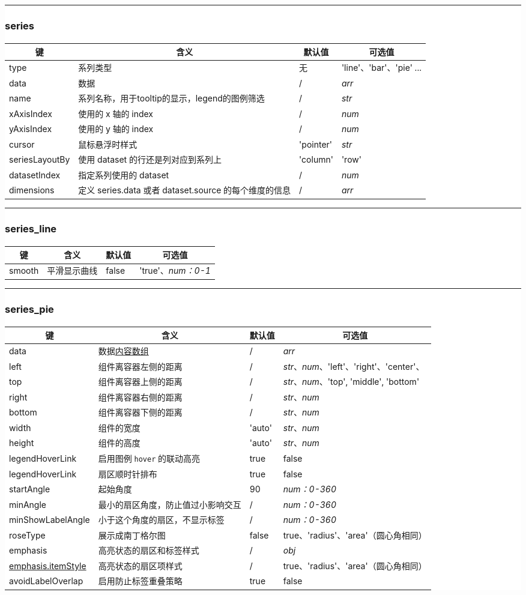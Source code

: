 ------

### series

| 键             | 含义                                                  | 默认值    | 可选值                   |
| -------------- | ----------------------------------------------------- | --------- | ------------------------ |
| type           | 系列类型                                              | 无        | 'line'、'bar'、'pie' ... |
| data           | 数据                                                  | /         | *arr*                    |
| name           | 系列名称，用于tooltip的显示，legend的图例筛选         | /         | *str*                    |
| xAxisIndex     | 使用的 x 轴的 index                                   | /         | *num*                    |
| yAxisIndex     | 使用的 y 轴的 index                                   | /         | *num*                    |
| cursor         | 鼠标悬浮时样式                                        | 'pointer' | *str*                    |
| seriesLayoutBy | 使用 dataset 的行还是列对应到系列上                   | 'column'  | 'row'                    |
| datasetIndex   | 指定系列使用的 dataset                                | /         | *num*                    |
| dimensions     | 定义 series.data 或者 dataset.source 的每个维度的信息 | /         | *arr*                    |

------

### series_line

| 键     | 含义         | 默认值 | 可选值             |
| ------ | ------------ | ------ | ------------------ |
| smooth | 平滑显示曲线 | false  | 'true'、*num：0-1* |

------

### series_pie

| 键                                                           | 含义                                                         | 默认值         | 可选值                                    |
| ------------------------------------------------------------ | ------------------------------------------------------------ | -------------- | ----------------------------------------- |
| data                                                         | 数据[内容数组](https://echarts.apache.org/zh/option.html#series-pie.data) | /              | *arr*                                     |
| left                                                         | 组件离容器左侧的距离                                         | /              | *str*、*num*、'left'、'right'、'center'、 |
| top                                                          | 组件离容器上侧的距离                                         | /              | *str*、*num*、'top', 'middle', 'bottom'   |
| right                                                        | 组件离容器右侧的距离                                         | /              | *str*、*num*                              |
| bottom                                                       | 组件离容器下侧的距离                                         | /              | *str*、*num*                              |
| width                                                        | 组件的宽度                                                   | 'auto'         | *str*、*num*                              |
| height                                                       | 组件的高度                                                   | 'auto'         | *str*、*num*                              |
| legendHoverLink                                              | 启用图例 `hover` 的联动高亮                                  | true           | false                                     |
| legendHoverLink                                              | 扇区顺时针排布                                               | true           | false                                     |
| startAngle                                                   | 起始角度                                                     | 90             | *num：0-360*                              |
| minAngle                                                     | 最小的扇区角度，防止值过小影响交互                           | /              | *num：0-360*                              |
| minShowLabelAngle                                            | 小于这个角度的扇区，不显示标签                               | /              | *num：0-360*                              |
| roseType                                                     | 展示成南丁格尔图                                             | false          | true、'radius'、'area'（圆心角相同）      |
| emphasis                                                     | 高亮状态的扇区和标签样式                                     | /              | *obj*                                     |
| [emphasis.itemStyle](https://github.com/SpringLoach/Vue/blob/main/plugins/ECharts/emphasis.itemStyle) | 高亮状态的扇区项样式                                         | /              | true、'radius'、'area'（圆心角相同）      |
| avoidLabelOverlap                                            | 启用防止标签重叠策略                                         | true           | false                                     |